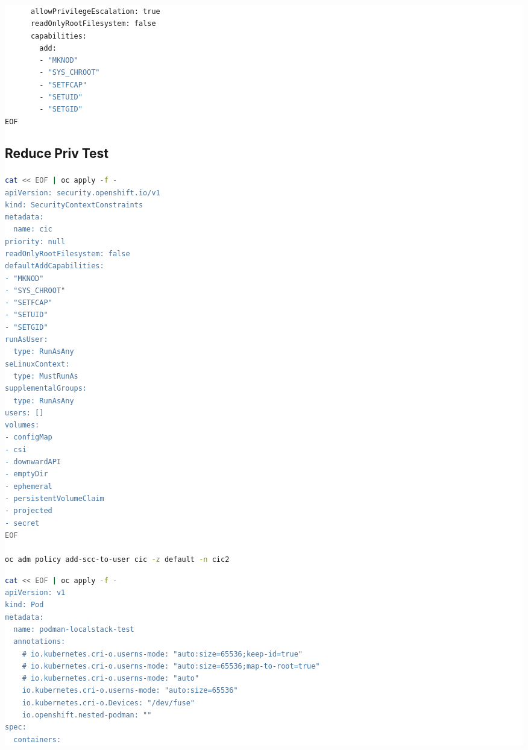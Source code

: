 ```bash
      allowPrivilegeEscalation: true
      readOnlyRootFilesystem: false
      capabilities:
        add:
        - "MKNOD"
        - "SYS_CHROOT"
        - "SETFCAP"
        - "SETUID"
        - "SETGID"
EOF
```

## Reduce Priv Test

```bash
cat << EOF | oc apply -f -
apiVersion: security.openshift.io/v1
kind: SecurityContextConstraints
metadata:
  name: cic
priority: null
readOnlyRootFilesystem: false
defaultAddCapabilities:
- "MKNOD"
- "SYS_CHROOT"
- "SETFCAP"
- "SETUID"
- "SETGID"
runAsUser:
  type: RunAsAny
seLinuxContext:
  type: MustRunAs
supplementalGroups:
  type: RunAsAny
users: []
volumes:
- configMap
- csi
- downwardAPI
- emptyDir
- ephemeral
- persistentVolumeClaim
- projected
- secret
EOF

oc adm policy add-scc-to-user cic -z default -n cic2
```

```bash
cat << EOF | oc apply -f -
apiVersion: v1
kind: Pod
metadata:
  name: podman-localstack-test
  annotations:
    # io.kubernetes.cri-o.userns-mode: "auto:size=65536;keep-id=true"
    # io.kubernetes.cri-o.userns-mode: "auto:size=65536;map-to-root=true"
    # io.kubernetes.cri-o.userns-mode: "auto"
    io.kubernetes.cri-o.userns-mode: "auto:size=65536"
    io.kubernetes.cri-o.Devices: "/dev/fuse"
    io.openshift.nested-podman: ""
spec:
  containers:
```